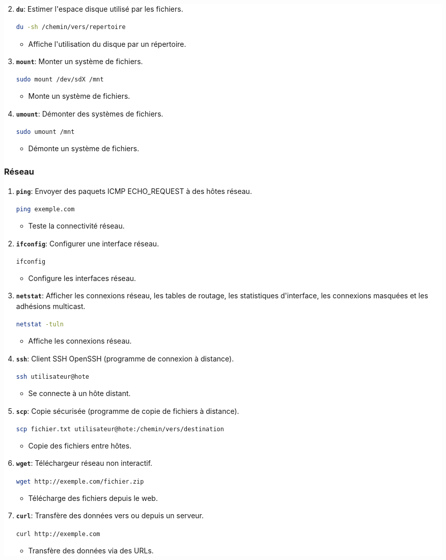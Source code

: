2. **`du`**: Estimer l'espace disque utilisé par les fichiers.
   ```bash
   du -sh /chemin/vers/repertoire
   ```
   - Affiche l'utilisation du disque par un répertoire.

3. **`mount`**: Monter un système de fichiers.
   ```bash
   sudo mount /dev/sdX /mnt
   ```
   - Monte un système de fichiers.

4. **`umount`**: Démonter des systèmes de fichiers.
   ```bash
   sudo umount /mnt
   ```
   - Démonte un système de fichiers.

### Réseau

1. **`ping`**: Envoyer des paquets ICMP ECHO_REQUEST à des hôtes réseau.
   ```bash
   ping exemple.com
   ```
   - Teste la connectivité réseau.

2. **`ifconfig`**: Configurer une interface réseau.
   ```bash
   ifconfig
   ```
   - Configure les interfaces réseau.

3. **`netstat`**: Afficher les connexions réseau, les tables de routage, les statistiques d'interface, les connexions masquées et les adhésions multicast.
   ```bash
   netstat -tuln
   ```
   - Affiche les connexions réseau.

4. **`ssh`**: Client SSH OpenSSH (programme de connexion à distance).
   ```bash
   ssh utilisateur@hote
   ```
   - Se connecte à un hôte distant.

5. **`scp`**: Copie sécurisée (programme de copie de fichiers à distance).
   ```bash
   scp fichier.txt utilisateur@hote:/chemin/vers/destination
   ```
   - Copie des fichiers entre hôtes.

6. **`wget`**: Téléchargeur réseau non interactif.
   ```bash
   wget http://exemple.com/fichier.zip
   ```
   - Télécharge des fichiers depuis le web.

7. **`curl`**: Transfère des données vers ou depuis un serveur.
   ```bash
   curl http://exemple.com
   ```
   - Transfère des données via des URLs.
